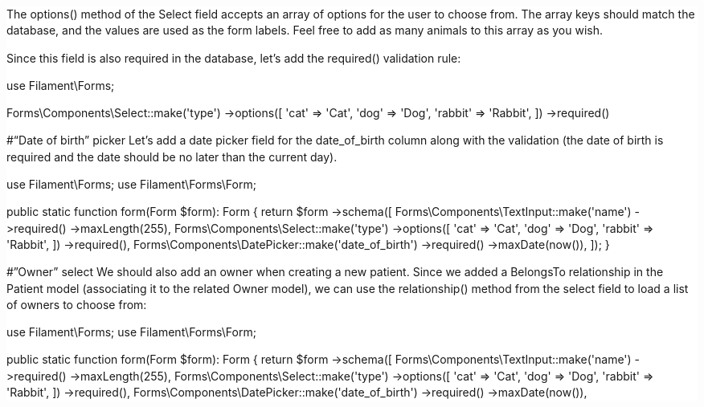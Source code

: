 The options() method of the Select field accepts an array of options for the user to choose from. The array keys should match the database, and the values are used as the form labels. Feel free to add as many animals to this array as you wish.

Since this field is also required in the database, let’s add the required() validation rule:

use Filament\Forms;

Forms\Components\Select::make('type')
    ->options([
        'cat' => 'Cat',
        'dog' => 'Dog',
        'rabbit' => 'Rabbit',
    ])
    ->required()

#“Date of birth” picker
Let’s add a date picker field for the date_of_birth column along with the validation (the date of birth is required and the date should be no later than the current day).

use Filament\Forms;
use Filament\Forms\Form;

public static function form(Form $form): Form
{
    return $form
        ->schema([
            Forms\Components\TextInput::make('name')
                ->required()
                ->maxLength(255),
            Forms\Components\Select::make('type')
                ->options([
                    'cat' => 'Cat',
                    'dog' => 'Dog',
                    'rabbit' => 'Rabbit',
                ])
                ->required(),
            Forms\Components\DatePicker::make('date_of_birth')
                ->required()
                ->maxDate(now()),
        ]);
}

#”Owner” select
We should also add an owner when creating a new patient. Since we added a BelongsTo relationship in the Patient model (associating it to the related Owner model), we can use the relationship() method from the select field to load a list of owners to choose from:

use Filament\Forms;
use Filament\Forms\Form;

public static function form(Form $form): Form
{
    return $form
        ->schema([
            Forms\Components\TextInput::make('name')
                ->required()
                ->maxLength(255),
            Forms\Components\Select::make('type')
                ->options([
                    'cat' => 'Cat',
                    'dog' => 'Dog',
                    'rabbit' => 'Rabbit',
                ])
                ->required(),
            Forms\Components\DatePicker::make('date_of_birth')
                ->required()
                ->maxDate(now()),